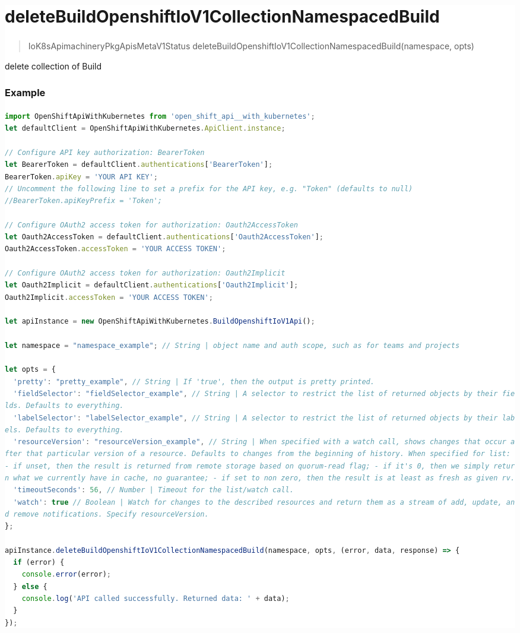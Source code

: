 <a name="deleteBuildOpenshiftIoV1CollectionNamespacedBuild"></a>
# **deleteBuildOpenshiftIoV1CollectionNamespacedBuild**
> IoK8sApimachineryPkgApisMetaV1Status deleteBuildOpenshiftIoV1CollectionNamespacedBuild(namespace, opts)



delete collection of Build

### Example
```javascript
import OpenShiftApiWithKubernetes from 'open_shift_api__with_kubernetes';
let defaultClient = OpenShiftApiWithKubernetes.ApiClient.instance;

// Configure API key authorization: BearerToken
let BearerToken = defaultClient.authentications['BearerToken'];
BearerToken.apiKey = 'YOUR API KEY';
// Uncomment the following line to set a prefix for the API key, e.g. "Token" (defaults to null)
//BearerToken.apiKeyPrefix = 'Token';

// Configure OAuth2 access token for authorization: Oauth2AccessToken
let Oauth2AccessToken = defaultClient.authentications['Oauth2AccessToken'];
Oauth2AccessToken.accessToken = 'YOUR ACCESS TOKEN';

// Configure OAuth2 access token for authorization: Oauth2Implicit
let Oauth2Implicit = defaultClient.authentications['Oauth2Implicit'];
Oauth2Implicit.accessToken = 'YOUR ACCESS TOKEN';

let apiInstance = new OpenShiftApiWithKubernetes.BuildOpenshiftIoV1Api();

let namespace = "namespace_example"; // String | object name and auth scope, such as for teams and projects

let opts = { 
  'pretty': "pretty_example", // String | If 'true', then the output is pretty printed.
  'fieldSelector': "fieldSelector_example", // String | A selector to restrict the list of returned objects by their fields. Defaults to everything.
  'labelSelector': "labelSelector_example", // String | A selector to restrict the list of returned objects by their labels. Defaults to everything.
  'resourceVersion': "resourceVersion_example", // String | When specified with a watch call, shows changes that occur after that particular version of a resource. Defaults to changes from the beginning of history. When specified for list: - if unset, then the result is returned from remote storage based on quorum-read flag; - if it's 0, then we simply return what we currently have in cache, no guarantee; - if set to non zero, then the result is at least as fresh as given rv.
  'timeoutSeconds': 56, // Number | Timeout for the list/watch call.
  'watch': true // Boolean | Watch for changes to the described resources and return them as a stream of add, update, and remove notifications. Specify resourceVersion.
};

apiInstance.deleteBuildOpenshiftIoV1CollectionNamespacedBuild(namespace, opts, (error, data, response) => {
  if (error) {
    console.error(error);
  } else {
    console.log('API called successfully. Returned data: ' + data);
  }
});
```

